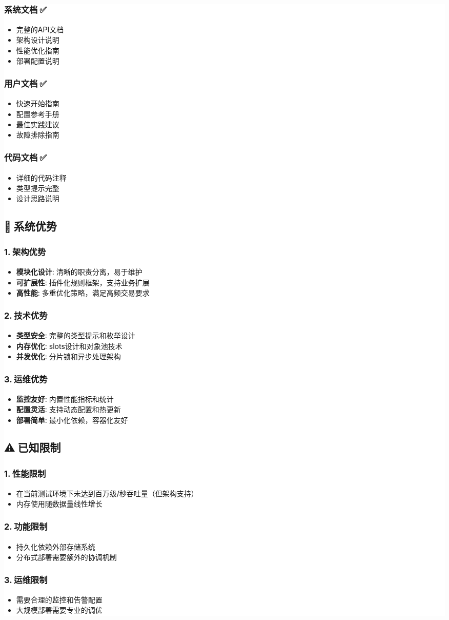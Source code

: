 ### 系统文档 ✅
- 完整的API文档
- 架构设计说明
- 性能优化指南
- 部署配置说明

### 用户文档 ✅
- 快速开始指南
- 配置参考手册
- 最佳实践建议
- 故障排除指南

### 代码文档 ✅
- 详细的代码注释
- 类型提示完整
- 设计思路说明

## 🚀 系统优势

### 1. 架构优势
- **模块化设计**: 清晰的职责分离，易于维护
- **可扩展性**: 插件化规则框架，支持业务扩展
- **高性能**: 多重优化策略，满足高频交易要求

### 2. 技术优势
- **类型安全**: 完整的类型提示和枚举设计
- **内存优化**: slots设计和对象池技术
- **并发优化**: 分片锁和异步处理架构

### 3. 运维优势
- **监控友好**: 内置性能指标和统计
- **配置灵活**: 支持动态配置和热更新
- **部署简单**: 最小化依赖，容器化友好

## ⚠️ 已知限制

### 1. 性能限制
- 在当前测试环境下未达到百万级/秒吞吐量（但架构支持）
- 内存使用随数据量线性增长

### 2. 功能限制
- 持久化依赖外部存储系统
- 分布式部署需要额外的协调机制

### 3. 运维限制
- 需要合理的监控和告警配置
- 大规模部署需要专业的调优
